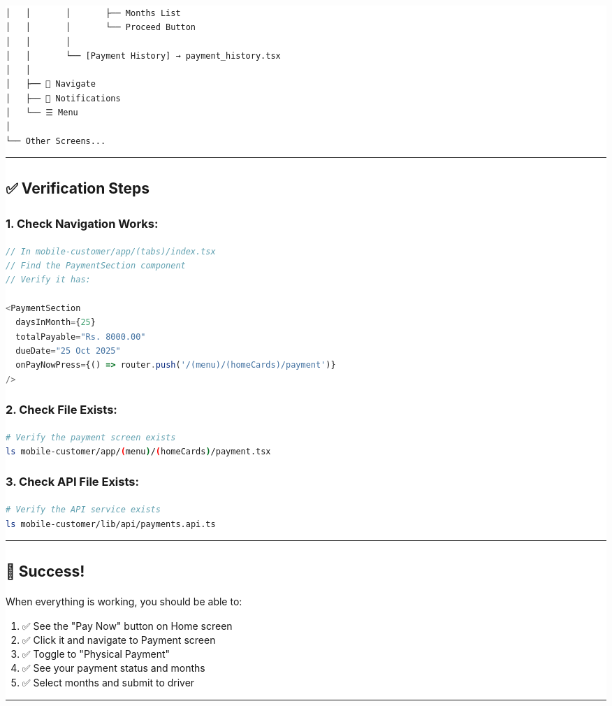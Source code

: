 ```
│   │       │       ├── Months List
│   │       │       └── Proceed Button
│   │       │
│   │       └── [Payment History] → payment_history.tsx
│   │
│   ├── 🧭 Navigate
│   ├── 🔔 Notifications
│   └── ☰ Menu
│
└── Other Screens...
```

---

## ✅ Verification Steps

### 1. Check Navigation Works:
```typescript
// In mobile-customer/app/(tabs)/index.tsx
// Find the PaymentSection component
// Verify it has:

<PaymentSection
  daysInMonth={25}
  totalPayable="Rs. 8000.00"
  dueDate="25 Oct 2025"
  onPayNowPress={() => router.push('/(menu)/(homeCards)/payment')}
/>
```

### 2. Check File Exists:
```bash
# Verify the payment screen exists
ls mobile-customer/app/(menu)/(homeCards)/payment.tsx
```

### 3. Check API File Exists:
```bash
# Verify the API service exists
ls mobile-customer/lib/api/payments.api.ts
```

---

## 🎉 Success!

When everything is working, you should be able to:

1. ✅ See the "Pay Now" button on Home screen
2. ✅ Click it and navigate to Payment screen
3. ✅ Toggle to "Physical Payment"
4. ✅ See your payment status and months
5. ✅ Select months and submit to driver

---